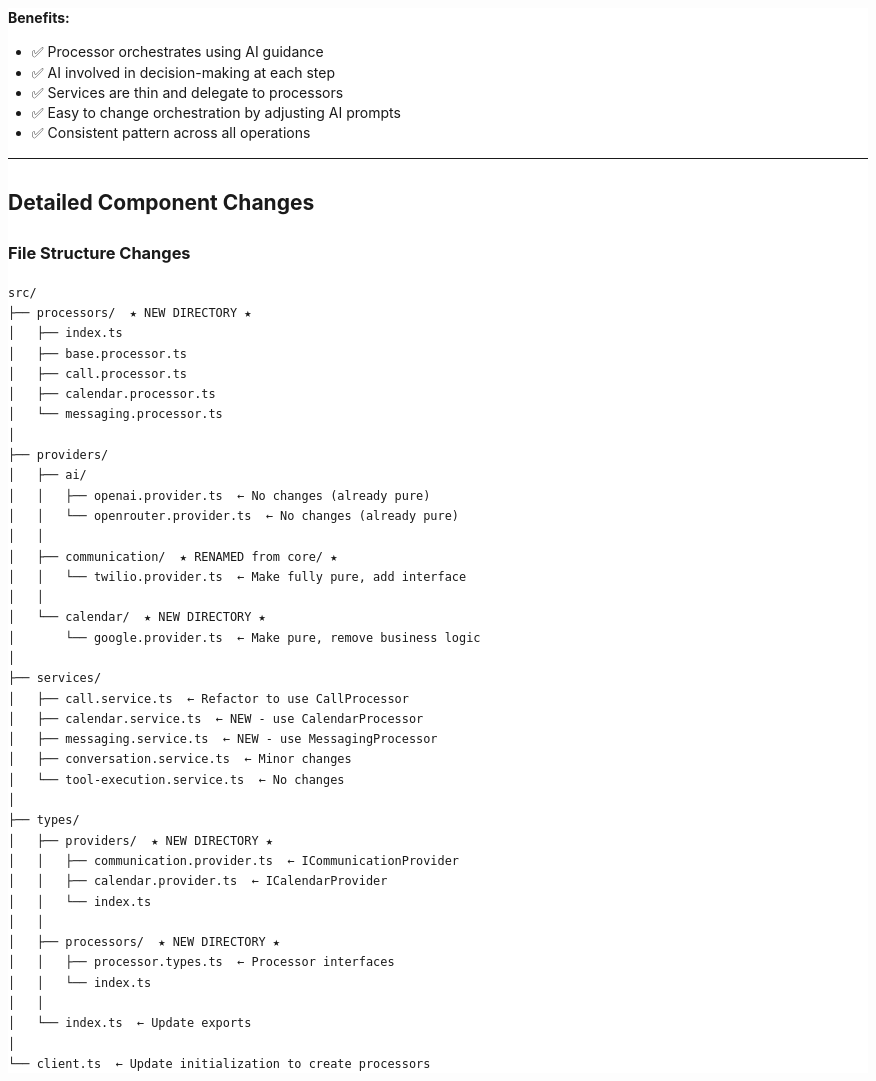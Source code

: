 **Benefits:**
- ✅ Processor orchestrates using AI guidance
- ✅ AI involved in decision-making at each step
- ✅ Services are thin and delegate to processors
- ✅ Easy to change orchestration by adjusting AI prompts
- ✅ Consistent pattern across all operations

---

## Detailed Component Changes

### File Structure Changes

```
src/
├── processors/  ★ NEW DIRECTORY ★
│   ├── index.ts
│   ├── base.processor.ts
│   ├── call.processor.ts
│   ├── calendar.processor.ts
│   └── messaging.processor.ts
│
├── providers/
│   ├── ai/
│   │   ├── openai.provider.ts  ← No changes (already pure)
│   │   └── openrouter.provider.ts  ← No changes (already pure)
│   │
│   ├── communication/  ★ RENAMED from core/ ★
│   │   └── twilio.provider.ts  ← Make fully pure, add interface
│   │
│   └── calendar/  ★ NEW DIRECTORY ★
│       └── google.provider.ts  ← Make pure, remove business logic
│
├── services/
│   ├── call.service.ts  ← Refactor to use CallProcessor
│   ├── calendar.service.ts  ← NEW - use CalendarProcessor
│   ├── messaging.service.ts  ← NEW - use MessagingProcessor
│   ├── conversation.service.ts  ← Minor changes
│   └── tool-execution.service.ts  ← No changes
│
├── types/
│   ├── providers/  ★ NEW DIRECTORY ★
│   │   ├── communication.provider.ts  ← ICommunicationProvider
│   │   ├── calendar.provider.ts  ← ICalendarProvider
│   │   └── index.ts
│   │
│   ├── processors/  ★ NEW DIRECTORY ★
│   │   ├── processor.types.ts  ← Processor interfaces
│   │   └── index.ts
│   │
│   └── index.ts  ← Update exports
│
└── client.ts  ← Update initialization to create processors
```
